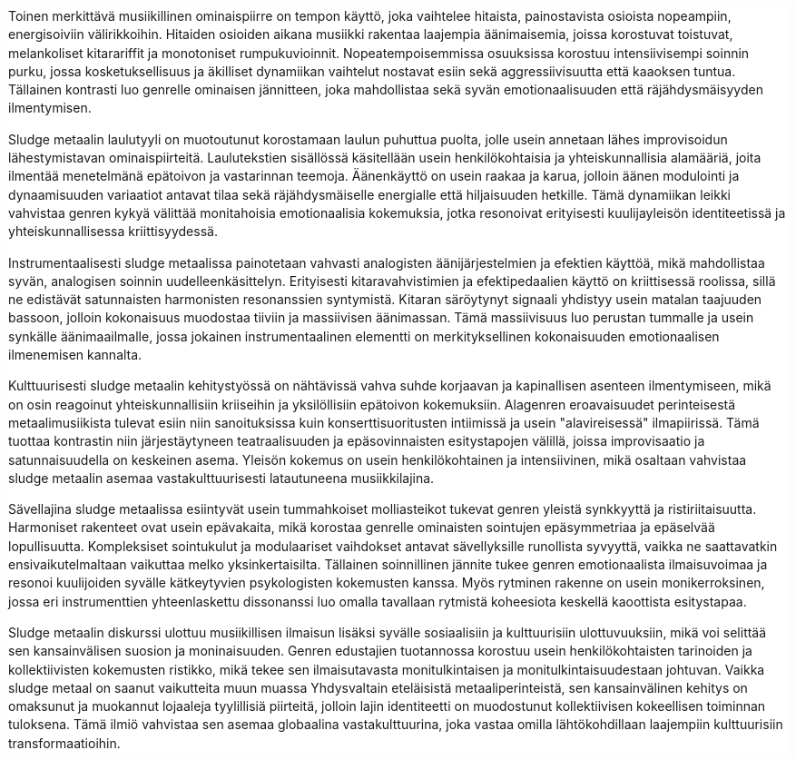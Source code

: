 Toinen merkittävä musiikillinen ominaispiirre on tempon käyttö, joka vaihtelee hitaista,
painostavista osioista nopeampiin, energisoiviin välirikkoihin. Hitaiden osioiden aikana musiikki
rakentaa laajempia äänimaisemia, joissa korostuvat toistuvat, melankoliset kitarariffit ja
monotoniset rumpukuvioinnit. Nopeatempoisemmissa osuuksissa korostuu intensiivisempi soinnin purku,
jossa kosketuksellisuus ja äkilliset dynamiikan vaihtelut nostavat esiin sekä aggressiivisuutta että
kaaoksen tuntua. Tällainen kontrasti luo genrelle ominaisen jännitteen, joka mahdollistaa sekä syvän
emotionaalisuuden että räjähdysmäisyyden ilmentymisen.

Sludge metaalin laulutyyli on muotoutunut korostamaan laulun puhuttua puolta, jolle usein annetaan
lähes improvisoidun lähestymistavan ominaispiirteitä. Laulutekstien sisällössä käsitellään usein
henkilökohtaisia ja yhteiskunnallisia alamääriä, joita ilmentää menetelmänä epätoivon ja vastarinnan
teemoja. Äänenkäyttö on usein raakaa ja karua, jolloin äänen modulointi ja dynaamisuuden variaatiot
antavat tilaa sekä räjähdysmäiselle energialle että hiljaisuuden hetkille. Tämä dynamiikan leikki
vahvistaa genren kykyä välittää monitahoisia emotionaalisia kokemuksia, jotka resonoivat erityisesti
kuulijayleisön identiteetissä ja yhteiskunnallisessa kriittisyydessä.

Instrumentaalisesti sludge metaalissa painotetaan vahvasti analogisten äänijärjestelmien ja efektien
käyttöä, mikä mahdollistaa syvän, analogisen soinnin uudelleenkäsittelyn. Erityisesti
kitaravahvistimien ja efektipedaalien käyttö on kriittisessä roolissa, sillä ne edistävät
satunnaisten harmonisten resonanssien syntymistä. Kitaran säröytynyt signaali yhdistyy usein matalan
taajuuden bassoon, jolloin kokonaisuus muodostaa tiiviin ja massiivisen äänimassan. Tämä
massiivisuus luo perustan tummalle ja usein synkälle äänimaailmalle, jossa jokainen
instrumentaalinen elementti on merkityksellinen kokonaisuuden emotionaalisen ilmenemisen kannalta.

Kulttuurisesti sludge metaalin kehitystyössä on nähtävissä vahva suhde korjaavan ja kapinallisen
asenteen ilmentymiseen, mikä on osin reagoinut yhteiskunnallisiin kriiseihin ja yksilöllisiin
epätoivon kokemuksiin. Alagenren eroavaisuudet perinteisestä metaalimusiikista tulevat esiin niin
sanoituksissa kuin konserttisuoritusten intiimissä ja usein "alavireisessä" ilmapiirissä. Tämä
tuottaa kontrastin niin järjestäytyneen teatraalisuuden ja epäsovinnaisten esitystapojen välillä,
joissa improvisaatio ja satunnaisuudella on keskeinen asema. Yleisön kokemus on usein
henkilökohtainen ja intensiivinen, mikä osaltaan vahvistaa sludge metaalin asemaa
vastakulttuurisesti latautuneena musiikkilajina.

Sävellajina sludge metaalissa esiintyvät usein tummahkoiset molliasteikot tukevat genren yleistä
synkkyyttä ja ristiriitaisuutta. Harmoniset rakenteet ovat usein epävakaita, mikä korostaa genrelle
ominaisten sointujen epäsymmetriaa ja epäselvää lopullisuutta. Kompleksiset sointukulut ja
modulaariset vaihdokset antavat sävellyksille runollista syvyyttä, vaikka ne saattavatkin
ensivaikutelmaltaan vaikuttaa melko yksinkertaisilta. Tällainen soinnillinen jännite tukee genren
emotionaalista ilmaisuvoimaa ja resonoi kuulijoiden syvälle kätkeytyvien psykologisten kokemusten
kanssa. Myös rytminen rakenne on usein monikerroksinen, jossa eri instrumenttien yhteenlaskettu
dissonanssi luo omalla tavallaan rytmistä koheesiota keskellä kaoottista esitystapaa.

Sludge metaalin diskurssi ulottuu musiikillisen ilmaisun lisäksi syvälle sosiaalisiin ja
kulttuurisiin ulottuvuuksiin, mikä voi selittää sen kansainvälisen suosion ja moninaisuuden. Genren
edustajien tuotannossa korostuu usein henkilökohtaisten tarinoiden ja kollektiivisten kokemusten
ristikko, mikä tekee sen ilmaisutavasta monitulkintaisen ja monitulkintaisuudestaan johtuvan. Vaikka
sludge metaal on saanut vaikutteita muun muassa Yhdysvaltain eteläisistä metaaliperinteistä, sen
kansainvälinen kehitys on omaksunut ja muokannut lojaaleja tyylillisiä piirteitä, jolloin lajin
identiteetti on muodostunut kollektiivisen kokeellisen toiminnan tuloksena. Tämä ilmiö vahvistaa sen
asemaa globaalina vastakulttuurina, joka vastaa omilla lähtökohdillaan laajempiin kulttuurisiin
transformaatioihin.
